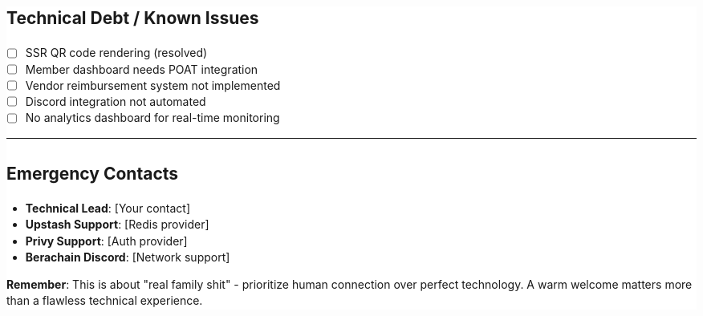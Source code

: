 ## Technical Debt / Known Issues
- [ ] SSR QR code rendering (resolved)
- [ ] Member dashboard needs POAT integration
- [ ] Vendor reimbursement system not implemented
- [ ] Discord integration not automated
- [ ] No analytics dashboard for real-time monitoring

---

## Emergency Contacts
- **Technical Lead**: [Your contact]
- **Upstash Support**: [Redis provider]
- **Privy Support**: [Auth provider]
- **Berachain Discord**: [Network support]

**Remember**: This is about "real family shit" - prioritize human connection over perfect technology. A warm welcome matters more than a flawless technical experience.
